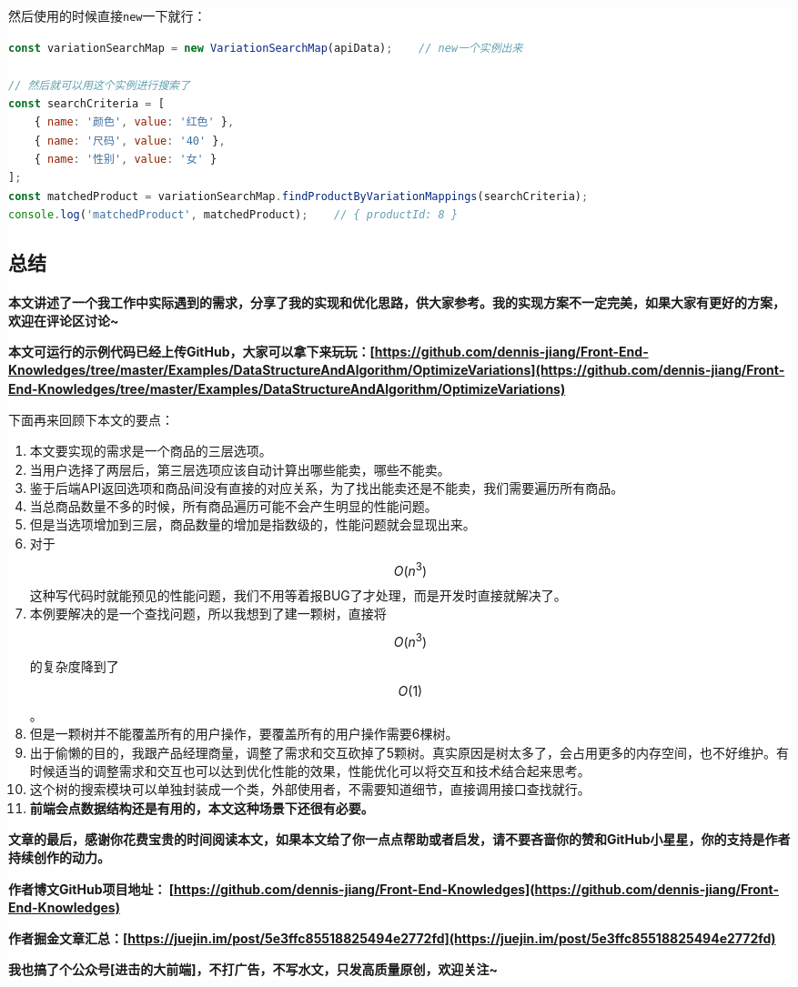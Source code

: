 然后使用的时候直接`new`一下就行：

```javascript
const variationSearchMap = new VariationSearchMap(apiData);    // new一个实例出来

// 然后就可以用这个实例进行搜索了
const searchCriteria = [
    { name: '颜色', value: '红色' },
    { name: '尺码', value: '40' },
    { name: '性别', value: '女' }
];
const matchedProduct = variationSearchMap.findProductByVariationMappings(searchCriteria);
console.log('matchedProduct', matchedProduct);    // { productId: 8 }
```

## 总结

**本文讲述了一个我工作中实际遇到的需求，分享了我的实现和优化思路，供大家参考。我的实现方案不一定完美，如果大家有更好的方案，欢迎在评论区讨论~**

**本文可运行的示例代码已经上传GitHub，大家可以拿下来玩玩：[https://github.com/dennis-jiang/Front-End-Knowledges/tree/master/Examples/DataStructureAndAlgorithm/OptimizeVariations](https://github.com/dennis-jiang/Front-End-Knowledges/tree/master/Examples/DataStructureAndAlgorithm/OptimizeVariations)**

下面再来回顾下本文的要点：

1. 本文要实现的需求是一个商品的三层选项。
2. 当用户选择了两层后，第三层选项应该自动计算出哪些能卖，哪些不能卖。
3. 鉴于后端API返回选项和商品间没有直接的对应关系，为了找出能卖还是不能卖，我们需要遍历所有商品。
4. 当总商品数量不多的时候，所有商品遍历可能不会产生明显的性能问题。
5. 但是当选项增加到三层，商品数量的增加是指数级的，性能问题就会显现出来。
6. 对于$$O(n^3)$$这种写代码时就能预见的性能问题，我们不用等着报BUG了才处理，而是开发时直接就解决了。
7. 本例要解决的是一个查找问题，所以我想到了建一颗树，直接将$$O(n^3)$$的复杂度降到了$$O(1)$$。
8. 但是一颗树并不能覆盖所有的用户操作，要覆盖所有的用户操作需要6棵树。
9. 出于偷懒的目的，我跟产品经理商量，调整了需求和交互砍掉了5颗树。真实原因是树太多了，会占用更多的内存空间，也不好维护。有时候适当的调整需求和交互也可以达到优化性能的效果，性能优化可以将交互和技术结合起来思考。
10. 这个树的搜索模块可以单独封装成一个类，外部使用者，不需要知道细节，直接调用接口查找就行。
11. **前端会点数据结构还是有用的，本文这种场景下还很有必要。**

**文章的最后，感谢你花费宝贵的时间阅读本文，如果本文给了你一点点帮助或者启发，请不要吝啬你的赞和GitHub小星星，你的支持是作者持续创作的动力。**

**作者博文GitHub项目地址： [https://github.com/dennis-jiang/Front-End-Knowledges](https://github.com/dennis-jiang/Front-End-Knowledges)**

**作者掘金文章汇总：[https://juejin.im/post/5e3ffc85518825494e2772fd](https://juejin.im/post/5e3ffc85518825494e2772fd)**

**我也搞了个公众号[进击的大前端]，不打广告，不写水文，只发高质量原创，欢迎关注~**